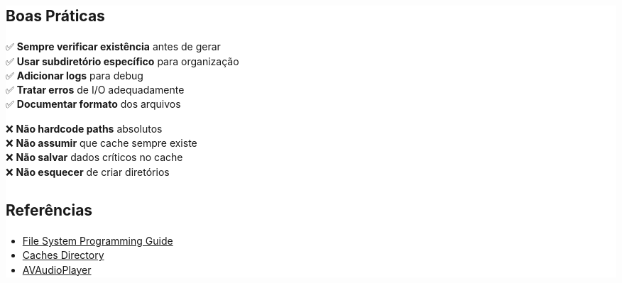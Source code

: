 ## Boas Práticas

✅ **Sempre verificar existência** antes de gerar  
✅ **Usar subdiretório específico** para organização  
✅ **Adicionar logs** para debug  
✅ **Tratar erros** de I/O adequadamente  
✅ **Documentar formato** dos arquivos  

❌ **Não hardcode paths** absolutos  
❌ **Não assumir** que cache sempre existe  
❌ **Não salvar** dados críticos no cache  
❌ **Não esquecer** de criar diretórios  

## Referências

- [File System Programming Guide](https://developer.apple.com/library/archive/documentation/FileManagement/Conceptual/FileSystemProgrammingGuide/)
- [Caches Directory](https://developer.apple.com/documentation/foundation/filemanager/searchpathdirectory/cachesdirectory)
- [AVAudioPlayer](https://developer.apple.com/documentation/avfaudio/avaudioplayer)
